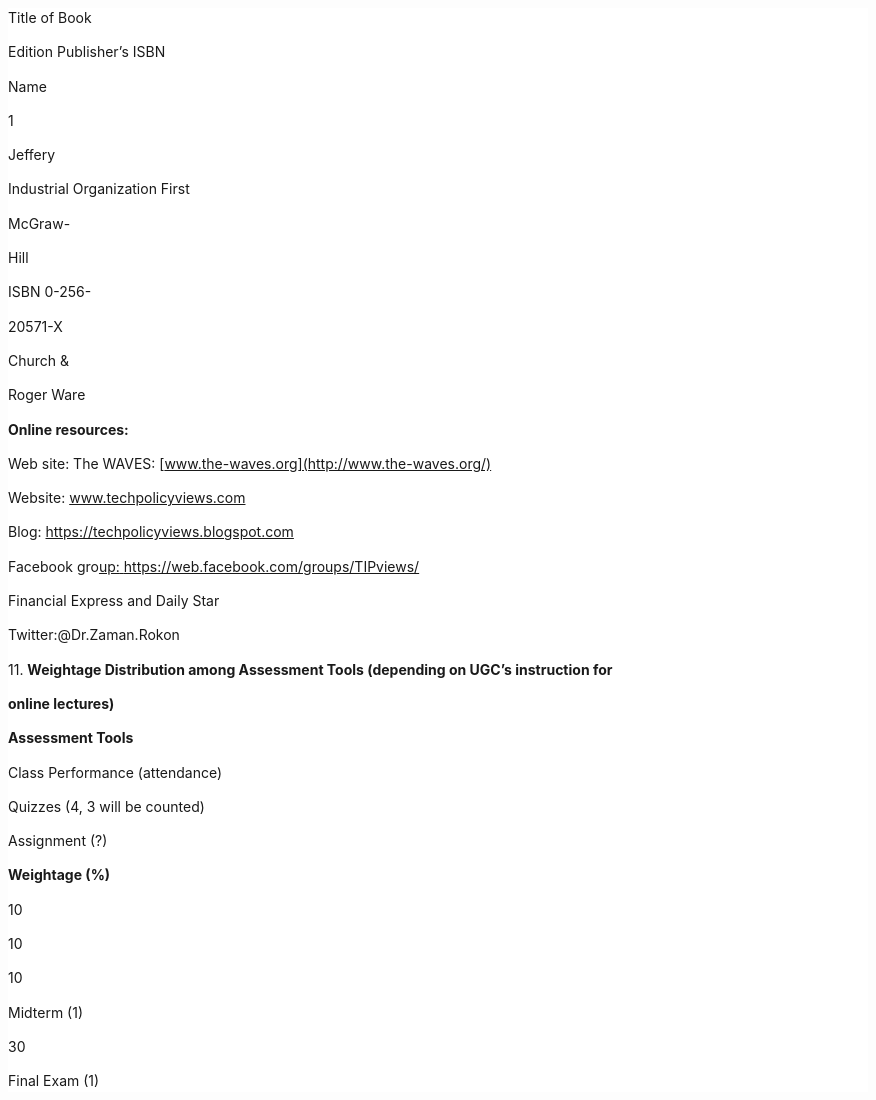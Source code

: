 Title of Book

Edition Publisher’s ISBN

Name

1

Jeffery

Industrial Organization First

McGraw-

Hill

ISBN 0-256-

20571-X

Church &

Roger Ware

**Online resources:**

Web site: The WAVES: [www.the-waves.org](http://www.the-waves.org/)

Website: www.techpolicyviews.com

Blog: https://techpolicyviews.blogspot.com

Facebook gro[up:](https://web.facebook.com/groups/TIPviews/)[ ](https://web.facebook.com/groups/TIPviews/)<https://web.facebook.com/groups/TIPviews/>

Financial Express and Daily Star

Twitter:@Dr.Zaman.Rokon

11\. **Weightage Distribution among Assessment Tools (depending on UGC’s instruction for**

**online lectures)**

**Assessment Tools**

Class Performance (attendance)

Quizzes (4, 3 will be counted)

Assignment (?)

**Weightage (%)**

10

10

10

Midterm (1)

30

Final Exam (1)
